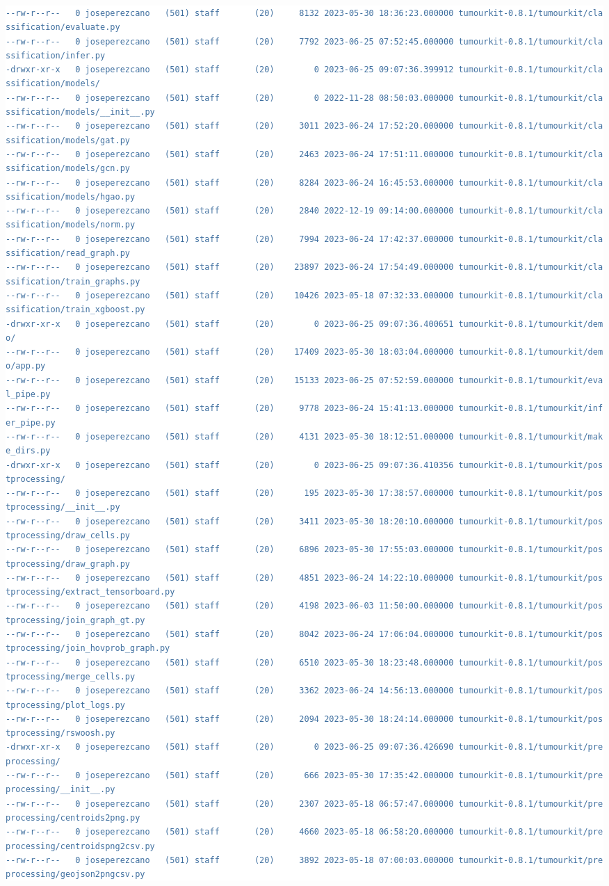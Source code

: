 ```diff
--rw-r--r--   0 joseperezcano   (501) staff       (20)     8132 2023-05-30 18:36:23.000000 tumourkit-0.8.1/tumourkit/classification/evaluate.py
--rw-r--r--   0 joseperezcano   (501) staff       (20)     7792 2023-06-25 07:52:45.000000 tumourkit-0.8.1/tumourkit/classification/infer.py
-drwxr-xr-x   0 joseperezcano   (501) staff       (20)        0 2023-06-25 09:07:36.399912 tumourkit-0.8.1/tumourkit/classification/models/
--rw-r--r--   0 joseperezcano   (501) staff       (20)        0 2022-11-28 08:50:03.000000 tumourkit-0.8.1/tumourkit/classification/models/__init__.py
--rw-r--r--   0 joseperezcano   (501) staff       (20)     3011 2023-06-24 17:52:20.000000 tumourkit-0.8.1/tumourkit/classification/models/gat.py
--rw-r--r--   0 joseperezcano   (501) staff       (20)     2463 2023-06-24 17:51:11.000000 tumourkit-0.8.1/tumourkit/classification/models/gcn.py
--rw-r--r--   0 joseperezcano   (501) staff       (20)     8284 2023-06-24 16:45:53.000000 tumourkit-0.8.1/tumourkit/classification/models/hgao.py
--rw-r--r--   0 joseperezcano   (501) staff       (20)     2840 2022-12-19 09:14:00.000000 tumourkit-0.8.1/tumourkit/classification/models/norm.py
--rw-r--r--   0 joseperezcano   (501) staff       (20)     7994 2023-06-24 17:42:37.000000 tumourkit-0.8.1/tumourkit/classification/read_graph.py
--rw-r--r--   0 joseperezcano   (501) staff       (20)    23897 2023-06-24 17:54:49.000000 tumourkit-0.8.1/tumourkit/classification/train_graphs.py
--rw-r--r--   0 joseperezcano   (501) staff       (20)    10426 2023-05-18 07:32:33.000000 tumourkit-0.8.1/tumourkit/classification/train_xgboost.py
-drwxr-xr-x   0 joseperezcano   (501) staff       (20)        0 2023-06-25 09:07:36.400651 tumourkit-0.8.1/tumourkit/demo/
--rw-r--r--   0 joseperezcano   (501) staff       (20)    17409 2023-05-30 18:03:04.000000 tumourkit-0.8.1/tumourkit/demo/app.py
--rw-r--r--   0 joseperezcano   (501) staff       (20)    15133 2023-06-25 07:52:59.000000 tumourkit-0.8.1/tumourkit/eval_pipe.py
--rw-r--r--   0 joseperezcano   (501) staff       (20)     9778 2023-06-24 15:41:13.000000 tumourkit-0.8.1/tumourkit/infer_pipe.py
--rw-r--r--   0 joseperezcano   (501) staff       (20)     4131 2023-05-30 18:12:51.000000 tumourkit-0.8.1/tumourkit/make_dirs.py
-drwxr-xr-x   0 joseperezcano   (501) staff       (20)        0 2023-06-25 09:07:36.410356 tumourkit-0.8.1/tumourkit/postprocessing/
--rw-r--r--   0 joseperezcano   (501) staff       (20)      195 2023-05-30 17:38:57.000000 tumourkit-0.8.1/tumourkit/postprocessing/__init__.py
--rw-r--r--   0 joseperezcano   (501) staff       (20)     3411 2023-05-30 18:20:10.000000 tumourkit-0.8.1/tumourkit/postprocessing/draw_cells.py
--rw-r--r--   0 joseperezcano   (501) staff       (20)     6896 2023-05-30 17:55:03.000000 tumourkit-0.8.1/tumourkit/postprocessing/draw_graph.py
--rw-r--r--   0 joseperezcano   (501) staff       (20)     4851 2023-06-24 14:22:10.000000 tumourkit-0.8.1/tumourkit/postprocessing/extract_tensorboard.py
--rw-r--r--   0 joseperezcano   (501) staff       (20)     4198 2023-06-03 11:50:00.000000 tumourkit-0.8.1/tumourkit/postprocessing/join_graph_gt.py
--rw-r--r--   0 joseperezcano   (501) staff       (20)     8042 2023-06-24 17:06:04.000000 tumourkit-0.8.1/tumourkit/postprocessing/join_hovprob_graph.py
--rw-r--r--   0 joseperezcano   (501) staff       (20)     6510 2023-05-30 18:23:48.000000 tumourkit-0.8.1/tumourkit/postprocessing/merge_cells.py
--rw-r--r--   0 joseperezcano   (501) staff       (20)     3362 2023-06-24 14:56:13.000000 tumourkit-0.8.1/tumourkit/postprocessing/plot_logs.py
--rw-r--r--   0 joseperezcano   (501) staff       (20)     2094 2023-05-30 18:24:14.000000 tumourkit-0.8.1/tumourkit/postprocessing/rswoosh.py
-drwxr-xr-x   0 joseperezcano   (501) staff       (20)        0 2023-06-25 09:07:36.426690 tumourkit-0.8.1/tumourkit/preprocessing/
--rw-r--r--   0 joseperezcano   (501) staff       (20)      666 2023-05-30 17:35:42.000000 tumourkit-0.8.1/tumourkit/preprocessing/__init__.py
--rw-r--r--   0 joseperezcano   (501) staff       (20)     2307 2023-05-18 06:57:47.000000 tumourkit-0.8.1/tumourkit/preprocessing/centroids2png.py
--rw-r--r--   0 joseperezcano   (501) staff       (20)     4660 2023-05-18 06:58:20.000000 tumourkit-0.8.1/tumourkit/preprocessing/centroidspng2csv.py
--rw-r--r--   0 joseperezcano   (501) staff       (20)     3892 2023-05-18 07:00:03.000000 tumourkit-0.8.1/tumourkit/preprocessing/geojson2pngcsv.py
```